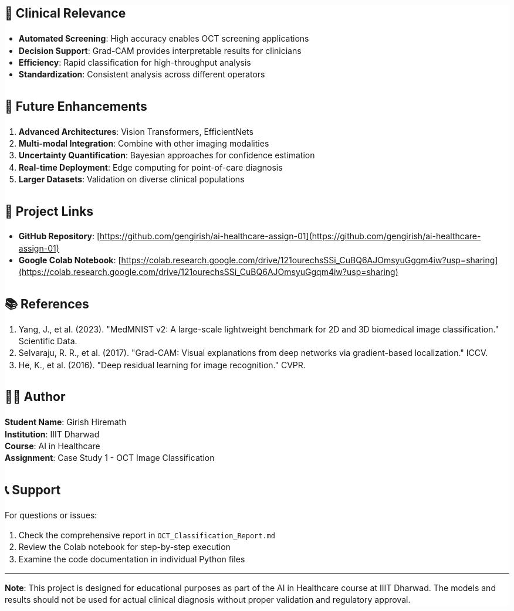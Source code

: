 ## 🏥 Clinical Relevance

- **Automated Screening**: High accuracy enables OCT screening applications
- **Decision Support**: Grad-CAM provides interpretable results for clinicians
- **Efficiency**: Rapid classification for high-throughput analysis
- **Standardization**: Consistent analysis across different operators

## 🔮 Future Enhancements

1. **Advanced Architectures**: Vision Transformers, EfficientNets
2. **Multi-modal Integration**: Combine with other imaging modalities
3. **Uncertainty Quantification**: Bayesian approaches for confidence estimation
4. **Real-time Deployment**: Edge computing for point-of-care diagnosis
5. **Larger Datasets**: Validation on diverse clinical populations

## 🔗 Project Links

- **GitHub Repository**: [https://github.com/gengirish/ai-healthcare-assign-01](https://github.com/gengirish/ai-healthcare-assign-01)
- **Google Colab Notebook**: [https://colab.research.google.com/drive/121ourechsSSi_CuBQ6AJOmsyuGgqm4iw?usp=sharing](https://colab.research.google.com/drive/121ourechsSSi_CuBQ6AJOmsyuGgqm4iw?usp=sharing)

## 📚 References

1. Yang, J., et al. (2023). "MedMNIST v2: A large-scale lightweight benchmark for 2D and 3D biomedical image classification." Scientific Data.
2. Selvaraju, R. R., et al. (2017). "Grad-CAM: Visual explanations from deep networks via gradient-based localization." ICCV.
3. He, K., et al. (2016). "Deep residual learning for image recognition." CVPR.

## 👨‍💻 Author

**Student Name**: Girish Hiremath  
**Institution**: IIIT Dharwad  
**Course**: AI in Healthcare  
**Assignment**: Case Study 1 - OCT Image Classification

## 📞 Support

For questions or issues:

1. Check the comprehensive report in `OCT_Classification_Report.md`
2. Review the Colab notebook for step-by-step execution
3. Examine the code documentation in individual Python files

---

**Note**: This project is designed for educational purposes as part of the AI in Healthcare course at IIIT Dharwad. The models and results should not be used for actual clinical diagnosis without proper validation and regulatory approval.
